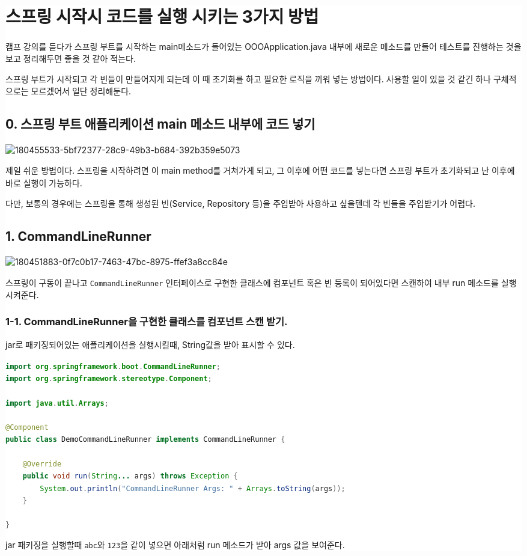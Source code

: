 # 스프링 시작시 코드를 실행 시키는 3가지 방법


 캠프 강의를 듣다가 스프링 부트를 시작하는 main메소드가 들어있는 OOOApplication.java 내부에 새로운 메소드를 만들어 테스트를 진행하는 것을 보고 정리해두면 좋을 것 같아 적는다.



 스프링 부트가 시작되고 각 빈들이 만들어지게 되는데 이 때 초기화를 하고 필요한 로직을 끼워 넣는 방법이다. 사용할 일이 있을 것 같긴 하나 구체적으로는 모르겠어서 일단 정리해둔다.



## 0. 스프링 부트 애플리케이션 main 메소드 내부에  코드 넣기

![180455533-5bf72377-28c9-49b3-b684-392b359e5073](https://user-images.githubusercontent.com/84966961/180463178-0ce09c1e-ab51-49c7-b87d-4bd2d5ce0d76.png)

 제일 쉬운 방법이다. 스프링을 시작하려면 이 main method를 거쳐가게 되고, 그 이후에 어떤 코드를 넣는다면 스프링 부트가 초기화되고 난 이후에 바로 실행이 가능하다.



 다만, 보통의 경우에는 스프링을 통해 생성된 빈(Service, Repository 등)을 주입받아 사용하고 싶을텐데 각 빈들을 주입받기가 어렵다.



## 1. CommandLineRunner

![180451883-0f7c0b17-7463-47bc-8975-ffef3a8cc84e](https://user-images.githubusercontent.com/84966961/180463250-c8febd72-6f63-4996-9562-692e8abbb886.png)

스프링이 구동이 끝나고 `CommandLineRunner` 인터페이스로 구현한 클래스에 컴포넌트 혹은 빈 등록이 되어있다면 스캔하여 내부 run 메소드를 실행시켜준다.



### 1-1. CommandLineRunner을 구현한 클래스를 컴포넌트 스캔 받기.

  jar로 패키징되어있는 애플리케이션을 실행시킬때, String값을 받아 표시할 수 있다.

```java
import org.springframework.boot.CommandLineRunner;
import org.springframework.stereotype.Component;

import java.util.Arrays;

@Component
public class DemoCommandLineRunner implements CommandLineRunner {

    @Override
    public void run(String... args) throws Exception {
        System.out.println("CommandLineRunner Args: " + Arrays.toString(args));
    }

}
```



jar 패키징을 실행할때 `abc`와 `123`을 같이 넣으면 아래처럼 run 메소드가 받아 args 값을 보여준다.
